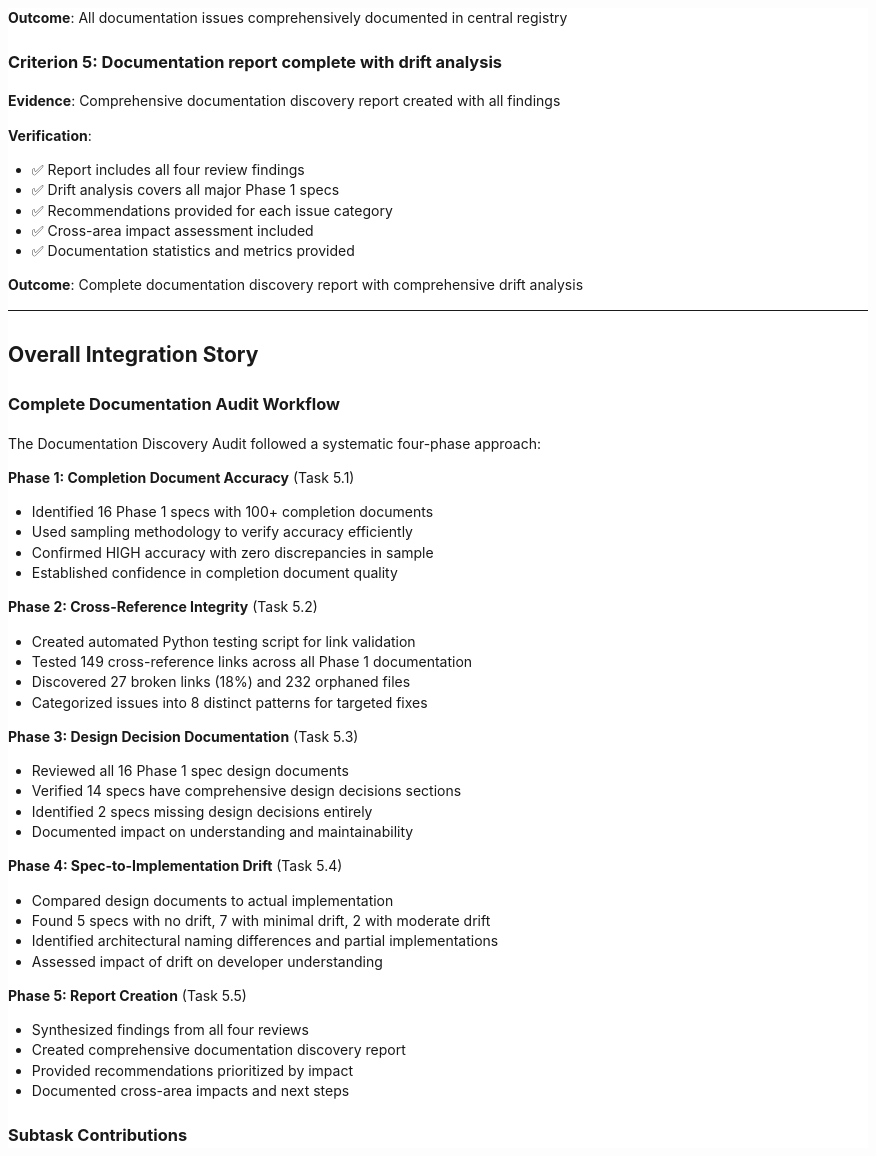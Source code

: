 **Outcome**: All documentation issues comprehensively documented in central registry

### Criterion 5: Documentation report complete with drift analysis

**Evidence**: Comprehensive documentation discovery report created with all findings

**Verification**:
- ✅ Report includes all four review findings
- ✅ Drift analysis covers all major Phase 1 specs
- ✅ Recommendations provided for each issue category
- ✅ Cross-area impact assessment included
- ✅ Documentation statistics and metrics provided

**Outcome**: Complete documentation discovery report with comprehensive drift analysis

---

## Overall Integration Story

### Complete Documentation Audit Workflow

The Documentation Discovery Audit followed a systematic four-phase approach:

**Phase 1: Completion Document Accuracy** (Task 5.1)
- Identified 16 Phase 1 specs with 100+ completion documents
- Used sampling methodology to verify accuracy efficiently
- Confirmed HIGH accuracy with zero discrepancies in sample
- Established confidence in completion document quality

**Phase 2: Cross-Reference Integrity** (Task 5.2)
- Created automated Python testing script for link validation
- Tested 149 cross-reference links across all Phase 1 documentation
- Discovered 27 broken links (18%) and 232 orphaned files
- Categorized issues into 8 distinct patterns for targeted fixes

**Phase 3: Design Decision Documentation** (Task 5.3)
- Reviewed all 16 Phase 1 spec design documents
- Verified 14 specs have comprehensive design decisions sections
- Identified 2 specs missing design decisions entirely
- Documented impact on understanding and maintainability

**Phase 4: Spec-to-Implementation Drift** (Task 5.4)
- Compared design documents to actual implementation
- Found 5 specs with no drift, 7 with minimal drift, 2 with moderate drift
- Identified architectural naming differences and partial implementations
- Assessed impact of drift on developer understanding

**Phase 5: Report Creation** (Task 5.5)
- Synthesized findings from all four reviews
- Created comprehensive documentation discovery report
- Provided recommendations prioritized by impact
- Documented cross-area impacts and next steps

### Subtask Contributions
